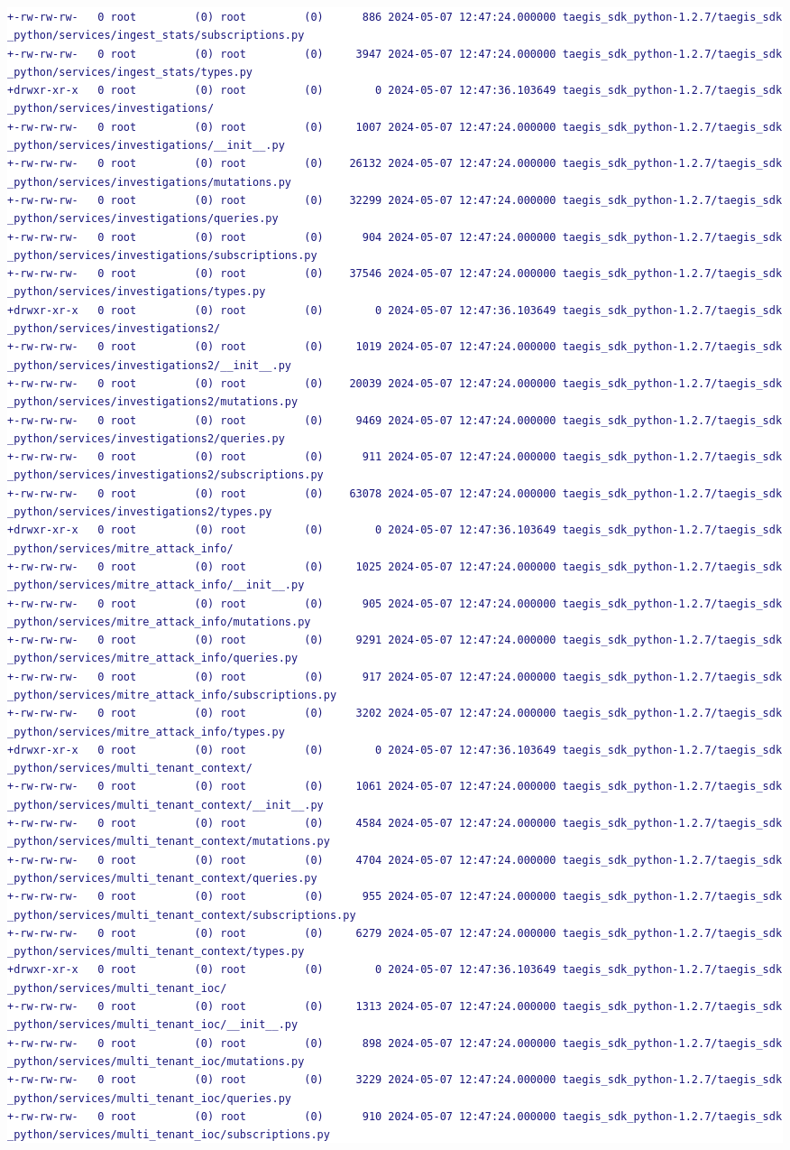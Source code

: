```diff
+-rw-rw-rw-   0 root         (0) root         (0)      886 2024-05-07 12:47:24.000000 taegis_sdk_python-1.2.7/taegis_sdk_python/services/ingest_stats/subscriptions.py
+-rw-rw-rw-   0 root         (0) root         (0)     3947 2024-05-07 12:47:24.000000 taegis_sdk_python-1.2.7/taegis_sdk_python/services/ingest_stats/types.py
+drwxr-xr-x   0 root         (0) root         (0)        0 2024-05-07 12:47:36.103649 taegis_sdk_python-1.2.7/taegis_sdk_python/services/investigations/
+-rw-rw-rw-   0 root         (0) root         (0)     1007 2024-05-07 12:47:24.000000 taegis_sdk_python-1.2.7/taegis_sdk_python/services/investigations/__init__.py
+-rw-rw-rw-   0 root         (0) root         (0)    26132 2024-05-07 12:47:24.000000 taegis_sdk_python-1.2.7/taegis_sdk_python/services/investigations/mutations.py
+-rw-rw-rw-   0 root         (0) root         (0)    32299 2024-05-07 12:47:24.000000 taegis_sdk_python-1.2.7/taegis_sdk_python/services/investigations/queries.py
+-rw-rw-rw-   0 root         (0) root         (0)      904 2024-05-07 12:47:24.000000 taegis_sdk_python-1.2.7/taegis_sdk_python/services/investigations/subscriptions.py
+-rw-rw-rw-   0 root         (0) root         (0)    37546 2024-05-07 12:47:24.000000 taegis_sdk_python-1.2.7/taegis_sdk_python/services/investigations/types.py
+drwxr-xr-x   0 root         (0) root         (0)        0 2024-05-07 12:47:36.103649 taegis_sdk_python-1.2.7/taegis_sdk_python/services/investigations2/
+-rw-rw-rw-   0 root         (0) root         (0)     1019 2024-05-07 12:47:24.000000 taegis_sdk_python-1.2.7/taegis_sdk_python/services/investigations2/__init__.py
+-rw-rw-rw-   0 root         (0) root         (0)    20039 2024-05-07 12:47:24.000000 taegis_sdk_python-1.2.7/taegis_sdk_python/services/investigations2/mutations.py
+-rw-rw-rw-   0 root         (0) root         (0)     9469 2024-05-07 12:47:24.000000 taegis_sdk_python-1.2.7/taegis_sdk_python/services/investigations2/queries.py
+-rw-rw-rw-   0 root         (0) root         (0)      911 2024-05-07 12:47:24.000000 taegis_sdk_python-1.2.7/taegis_sdk_python/services/investigations2/subscriptions.py
+-rw-rw-rw-   0 root         (0) root         (0)    63078 2024-05-07 12:47:24.000000 taegis_sdk_python-1.2.7/taegis_sdk_python/services/investigations2/types.py
+drwxr-xr-x   0 root         (0) root         (0)        0 2024-05-07 12:47:36.103649 taegis_sdk_python-1.2.7/taegis_sdk_python/services/mitre_attack_info/
+-rw-rw-rw-   0 root         (0) root         (0)     1025 2024-05-07 12:47:24.000000 taegis_sdk_python-1.2.7/taegis_sdk_python/services/mitre_attack_info/__init__.py
+-rw-rw-rw-   0 root         (0) root         (0)      905 2024-05-07 12:47:24.000000 taegis_sdk_python-1.2.7/taegis_sdk_python/services/mitre_attack_info/mutations.py
+-rw-rw-rw-   0 root         (0) root         (0)     9291 2024-05-07 12:47:24.000000 taegis_sdk_python-1.2.7/taegis_sdk_python/services/mitre_attack_info/queries.py
+-rw-rw-rw-   0 root         (0) root         (0)      917 2024-05-07 12:47:24.000000 taegis_sdk_python-1.2.7/taegis_sdk_python/services/mitre_attack_info/subscriptions.py
+-rw-rw-rw-   0 root         (0) root         (0)     3202 2024-05-07 12:47:24.000000 taegis_sdk_python-1.2.7/taegis_sdk_python/services/mitre_attack_info/types.py
+drwxr-xr-x   0 root         (0) root         (0)        0 2024-05-07 12:47:36.103649 taegis_sdk_python-1.2.7/taegis_sdk_python/services/multi_tenant_context/
+-rw-rw-rw-   0 root         (0) root         (0)     1061 2024-05-07 12:47:24.000000 taegis_sdk_python-1.2.7/taegis_sdk_python/services/multi_tenant_context/__init__.py
+-rw-rw-rw-   0 root         (0) root         (0)     4584 2024-05-07 12:47:24.000000 taegis_sdk_python-1.2.7/taegis_sdk_python/services/multi_tenant_context/mutations.py
+-rw-rw-rw-   0 root         (0) root         (0)     4704 2024-05-07 12:47:24.000000 taegis_sdk_python-1.2.7/taegis_sdk_python/services/multi_tenant_context/queries.py
+-rw-rw-rw-   0 root         (0) root         (0)      955 2024-05-07 12:47:24.000000 taegis_sdk_python-1.2.7/taegis_sdk_python/services/multi_tenant_context/subscriptions.py
+-rw-rw-rw-   0 root         (0) root         (0)     6279 2024-05-07 12:47:24.000000 taegis_sdk_python-1.2.7/taegis_sdk_python/services/multi_tenant_context/types.py
+drwxr-xr-x   0 root         (0) root         (0)        0 2024-05-07 12:47:36.103649 taegis_sdk_python-1.2.7/taegis_sdk_python/services/multi_tenant_ioc/
+-rw-rw-rw-   0 root         (0) root         (0)     1313 2024-05-07 12:47:24.000000 taegis_sdk_python-1.2.7/taegis_sdk_python/services/multi_tenant_ioc/__init__.py
+-rw-rw-rw-   0 root         (0) root         (0)      898 2024-05-07 12:47:24.000000 taegis_sdk_python-1.2.7/taegis_sdk_python/services/multi_tenant_ioc/mutations.py
+-rw-rw-rw-   0 root         (0) root         (0)     3229 2024-05-07 12:47:24.000000 taegis_sdk_python-1.2.7/taegis_sdk_python/services/multi_tenant_ioc/queries.py
+-rw-rw-rw-   0 root         (0) root         (0)      910 2024-05-07 12:47:24.000000 taegis_sdk_python-1.2.7/taegis_sdk_python/services/multi_tenant_ioc/subscriptions.py
```